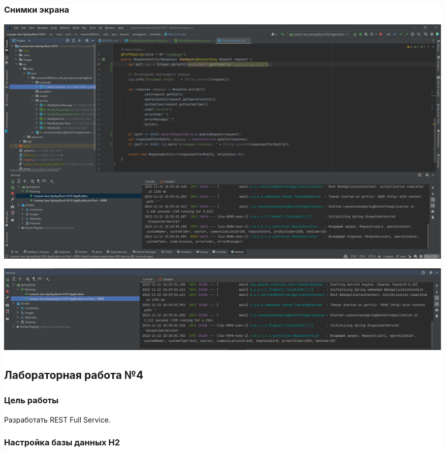 ### Снимки экрана

![Снимок экрана в Jetbrains IntelliJ IDEA](images/Screenshot%20LW3.1%20Jetbrains%20IntelliJ%20IDEA.png)

![Снимок экрана в Jetbrains IntelliJ IDEA окна Services с логами от второго сервиса](images/Screenshot%20LW3.2%20Jetbrains%20IntelliJ%20IDEA%20Second%20Service.png)

## Лабораторная работа №4

### Цель работы

Разработать REST Full Service.

### Настройка базы данных H2

